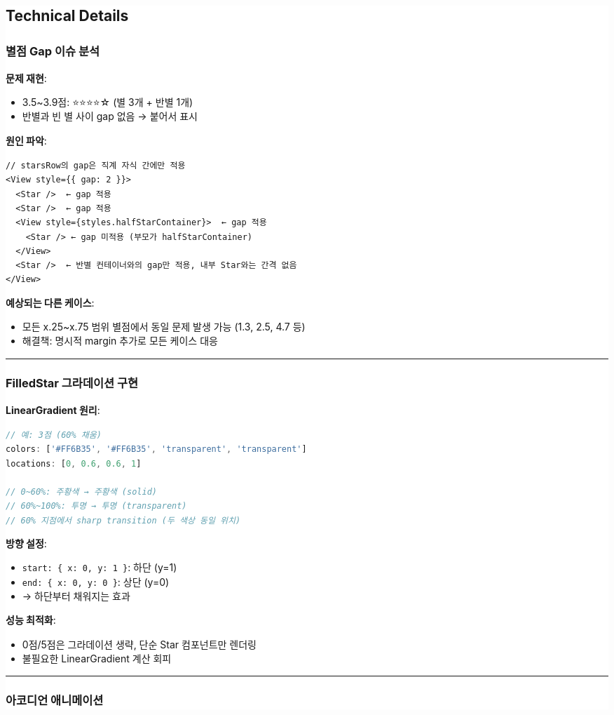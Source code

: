 
## Technical Details

### 별점 Gap 이슈 분석

**문제 재현**:
- 3.5~3.9점: ⭐⭐⭐⭐☆ (별 3개 + 반별 1개)
- 반별과 빈 별 사이 gap 없음 → 붙어서 표시

**원인 파악**:
```tsx
// starsRow의 gap은 직계 자식 간에만 적용
<View style={{ gap: 2 }}>
  <Star />  ← gap 적용
  <Star />  ← gap 적용
  <View style={styles.halfStarContainer}>  ← gap 적용
    <Star /> ← gap 미적용 (부모가 halfStarContainer)
  </View>
  <Star />  ← 반별 컨테이너와의 gap만 적용, 내부 Star와는 간격 없음
</View>
```

**예상되는 다른 케이스**:
- 모든 x.25~x.75 범위 별점에서 동일 문제 발생 가능 (1.3, 2.5, 4.7 등)
- 해결책: 명시적 margin 추가로 모든 케이스 대응

---

### FilledStar 그라데이션 구현

**LinearGradient 원리**:
```typescript
// 예: 3점 (60% 채움)
colors: ['#FF6B35', '#FF6B35', 'transparent', 'transparent']
locations: [0, 0.6, 0.6, 1]

// 0~60%: 주황색 → 주황색 (solid)
// 60%~100%: 투명 → 투명 (transparent)
// 60% 지점에서 sharp transition (두 색상 동일 위치)
```

**방향 설정**:
- `start: { x: 0, y: 1 }`: 하단 (y=1)
- `end: { x: 0, y: 0 }`: 상단 (y=0)
- → 하단부터 채워지는 효과

**성능 최적화**:
- 0점/5점은 그라데이션 생략, 단순 Star 컴포넌트만 렌더링
- 불필요한 LinearGradient 계산 회피

---

### 아코디언 애니메이션
